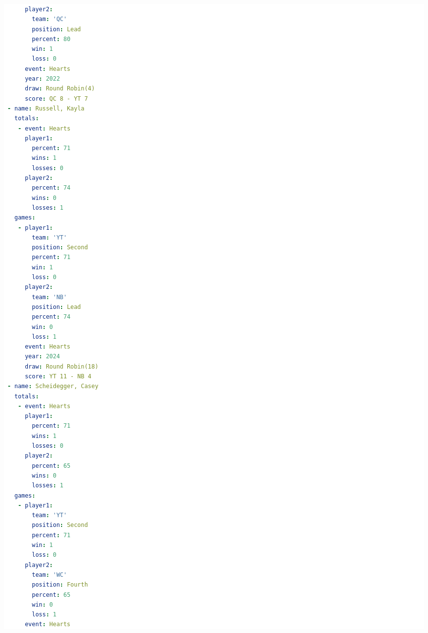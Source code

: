 ```yaml
      player2:
        team: 'QC'
        position: Lead
        percent: 80
        win: 1
        loss: 0
      event: Hearts
      year: 2022
      draw: Round Robin(4)
      score: QC 8 - YT 7
 - name: Russell, Kayla
   totals:
    - event: Hearts
      player1:
        percent: 71
        wins: 1
        losses: 0
      player2:
        percent: 74
        wins: 0
        losses: 1
   games:
    - player1:
        team: 'YT'
        position: Second
        percent: 71
        win: 1
        loss: 0
      player2:
        team: 'NB'
        position: Lead
        percent: 74
        win: 0
        loss: 1
      event: Hearts
      year: 2024
      draw: Round Robin(18)
      score: YT 11 - NB 4
 - name: Scheidegger, Casey
   totals:
    - event: Hearts
      player1:
        percent: 71
        wins: 1
        losses: 0
      player2:
        percent: 65
        wins: 0
        losses: 1
   games:
    - player1:
        team: 'YT'
        position: Second
        percent: 71
        win: 1
        loss: 0
      player2:
        team: 'WC'
        position: Fourth
        percent: 65
        win: 0
        loss: 1
      event: Hearts
```